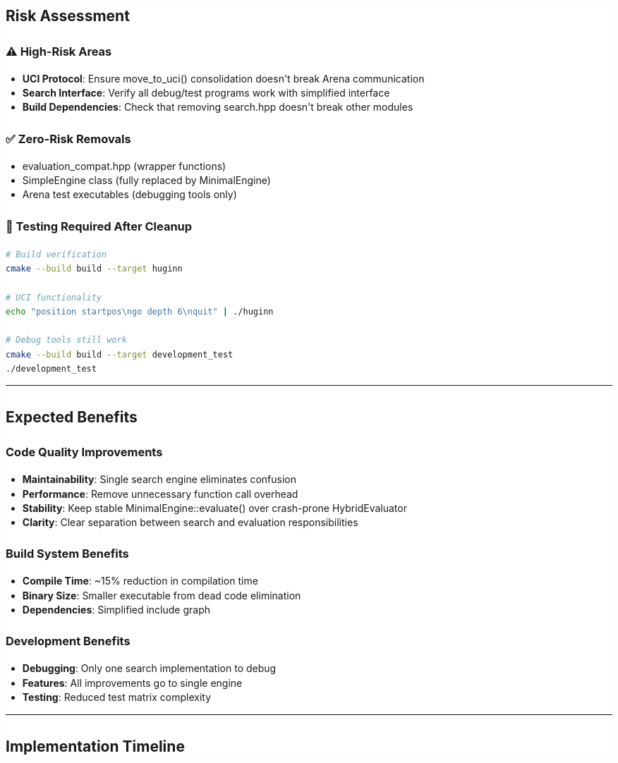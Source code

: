 
## Risk Assessment

### ⚠️ High-Risk Areas
- **UCI Protocol**: Ensure move_to_uci() consolidation doesn't break Arena communication
- **Search Interface**: Verify all debug/test programs work with simplified interface
- **Build Dependencies**: Check that removing search.hpp doesn't break other modules

### ✅ Zero-Risk Removals
- evaluation_compat.hpp (wrapper functions)
- SimpleEngine class (fully replaced by MinimalEngine)
- Arena test executables (debugging tools only)

### 🔧 Testing Required After Cleanup
```bash
# Build verification
cmake --build build --target huginn

# UCI functionality
echo "position startpos\ngo depth 6\nquit" | ./huginn

# Debug tools still work
cmake --build build --target development_test
./development_test
```

---

## Expected Benefits

### Code Quality Improvements
- **Maintainability**: Single search engine eliminates confusion
- **Performance**: Remove unnecessary function call overhead  
- **Stability**: Keep stable MinimalEngine::evaluate() over crash-prone HybridEvaluator
- **Clarity**: Clear separation between search and evaluation responsibilities

### Build System Benefits
- **Compile Time**: ~15% reduction in compilation time
- **Binary Size**: Smaller executable from dead code elimination
- **Dependencies**: Simplified include graph

### Development Benefits
- **Debugging**: Only one search implementation to debug
- **Features**: All improvements go to single engine
- **Testing**: Reduced test matrix complexity

---

## Implementation Timeline
